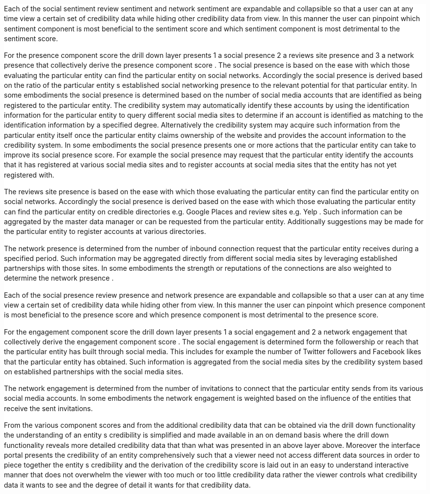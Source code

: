 Each of the social sentiment review sentiment and network sentiment are expandable and collapsible so that a user can at any time view a certain set of credibility data while hiding other credibility data from view. In this manner the user can pinpoint which sentiment component is most beneficial to the sentiment score and which sentiment component is most detrimental to the sentiment score.

For the presence component score the drill down layer presents 1 a social presence 2 a reviews site presence and 3 a network presence that collectively derive the presence component score . The social presence is based on the ease with which those evaluating the particular entity can find the particular entity on social networks. Accordingly the social presence is derived based on the ratio of the particular entity s established social networking presence to the relevant potential for that particular entity. In some embodiments the social presence is determined based on the number of social media accounts that are identified as being registered to the particular entity. The credibility system may automatically identify these accounts by using the identification information for the particular entity to query different social media sites to determine if an account is identified as matching to the identification information by a specified degree. Alternatively the credibility system may acquire such information from the particular entity itself once the particular entity claims ownership of the website and provides the account information to the credibility system. In some embodiments the social presence presents one or more actions that the particular entity can take to improve its social presence score. For example the social presence may request that the particular entity identify the accounts that it has registered at various social media sites and to register accounts at social media sites that the entity has not yet registered with.

The reviews site presence is based on the ease with which those evaluating the particular entity can find the particular entity on social networks. Accordingly the social presence is derived based on the ease with which those evaluating the particular entity can find the particular entity on credible directories e.g. Google Places and review sites e.g. Yelp . Such information can be aggregated by the master data manager or can be requested from the particular entity. Additionally suggestions may be made for the particular entity to register accounts at various directories.

The network presence is determined from the number of inbound connection request that the particular entity receives during a specified period. Such information may be aggregated directly from different social media sites by leveraging established partnerships with those sites. In some embodiments the strength or reputations of the connections are also weighted to determine the network presence .

Each of the social presence review presence and network presence are expandable and collapsible so that a user can at any time view a certain set of credibility data while hiding other from view. In this manner the user can pinpoint which presence component is most beneficial to the presence score and which presence component is most detrimental to the presence score.

For the engagement component score the drill down layer presents 1 a social engagement and 2 a network engagement that collectively derive the engagement component score . The social engagement is determined form the followership or reach that the particular entity has built through social media. This includes for example the number of Twitter followers and Facebook likes that the particular entity has obtained. Such information is aggregated from the social media sites by the credibility system based on established partnerships with the social media sites.

The network engagement is determined from the number of invitations to connect that the particular entity sends from its various social media accounts. In some embodiments the network engagement is weighted based on the influence of the entities that receive the sent invitations.

From the various component scores and from the additional credibility data that can be obtained via the drill down functionality the understanding of an entity s credibility is simplified and made available in an on demand basis where the drill down functionality reveals more detailed credibility data that than what was presented in an above layer above. Moreover the interface portal presents the credibility of an entity comprehensively such that a viewer need not access different data sources in order to piece together the entity s credibility and the derivation of the credibility score is laid out in an easy to understand interactive manner that does not overwhelm the viewer with too much or too little credibility data rather the viewer controls what credibility data it wants to see and the degree of detail it wants for that credibility data.
